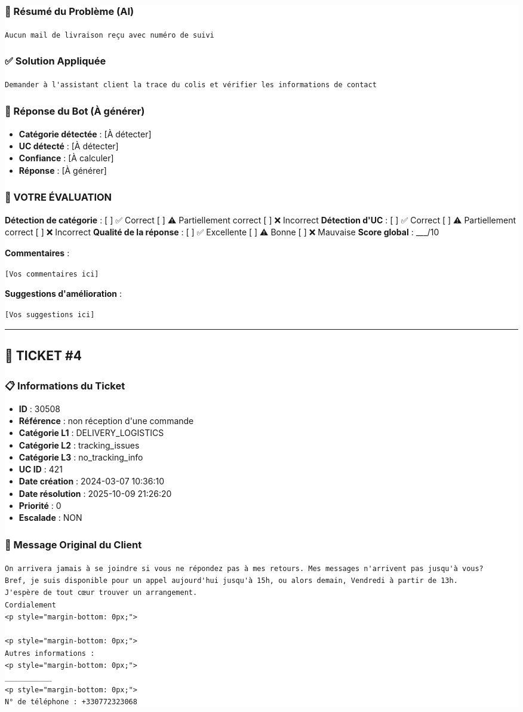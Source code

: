 ### 📝 Résumé du Problème (AI)
```
Aucun mail de livraison reçu avec numéro de suivi
```

### ✅ Solution Appliquée
```
Demander à l'assistant client la trace du colis et vérifier les informations de contact
```

### 🤖 Réponse du Bot (À générer)
- **Catégorie détectée** : [À détecter]
- **UC détecté** : [À détecter]
- **Confiance** : [À calculer]
- **Réponse** : [À générer]

### 📝 VOTRE ÉVALUATION
**Détection de catégorie** : [ ] ✅ Correct [ ] ⚠️ Partiellement correct [ ] ❌ Incorrect
**Détection d'UC** : [ ] ✅ Correct [ ] ⚠️ Partiellement correct [ ] ❌ Incorrect
**Qualité de la réponse** : [ ] ✅ Excellente [ ] ⚠️ Bonne [ ] ❌ Mauvaise
**Score global** : ___/10

**Commentaires** :
```
[Vos commentaires ici]
```

**Suggestions d'amélioration** :
```
[Vos suggestions ici]
```

---

## 🎫 TICKET #4

### 📋 Informations du Ticket
- **ID** : 30508
- **Référence** : non réception d'une commande
- **Catégorie L1** : DELIVERY_LOGISTICS
- **Catégorie L2** : tracking_issues
- **Catégorie L3** : no_tracking_info
- **UC ID** : 421
- **Date création** : 2024-03-07 10:36:10
- **Date résolution** : 2025-10-09 21:26:20
- **Priorité** : 0
- **Escalade** : NON

### 💬 Message Original du Client
```
On arrivera jamais à se joindre si vous ne répondez pas à mes retours. Mes messages n'arrivent pas jusqu'à vous? 
Bref, je suis disponible pour un appel aujourd'hui jusqu'à 15h, ou alors demain, Vendredi à partir de 13h. 
J'espère de tout cœur trouver un arrangement.
Cordialement 
<p style="margin-bottom: 0px;">

<p style="margin-bottom: 0px;">
Autres informations :
<p style="margin-bottom: 0px;">
___________
<p style="margin-bottom: 0px;">
N° de téléphone : +330772323068
```